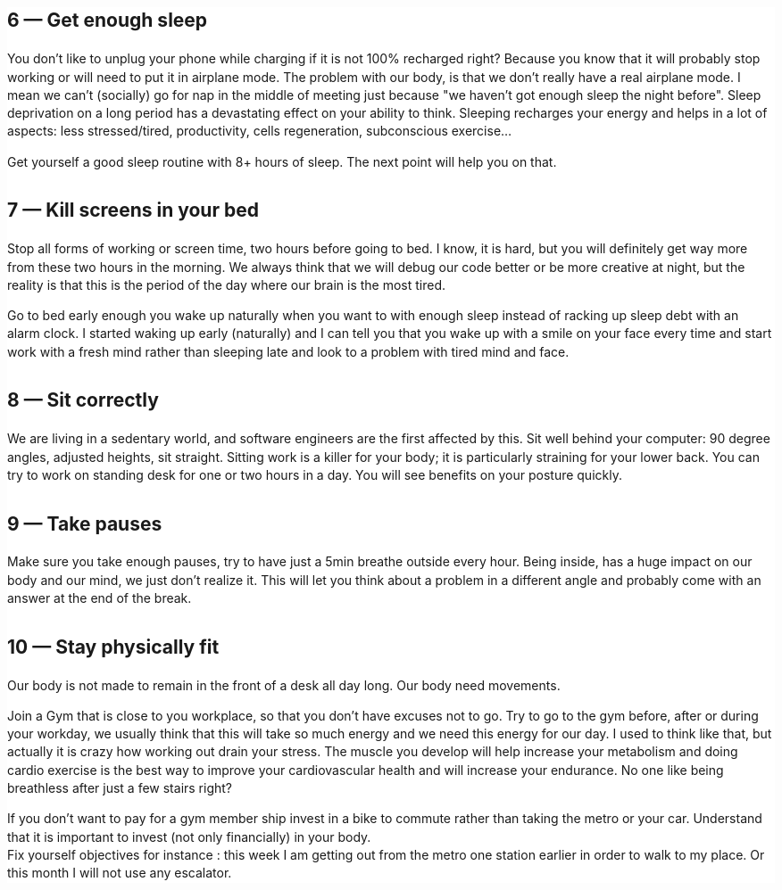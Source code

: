 ## 6 — Get enough sleep

You don’t like to unplug your phone while charging if it is not 100% recharged right? Because you know that it will probably stop working or will need to put it in airplane mode. The problem with our body, is that we don’t really have a real airplane mode. I mean we can’t (socially) go for nap in the middle of meeting just because "we haven’t got enough sleep the night before". Sleep deprivation on a long period has a devastating effect on your ability to think. Sleeping recharges your energy and helps in a lot of aspects: less stressed/tired, productivity, cells regeneration, subconscious exercise…

Get yourself a good sleep routine with 8+ hours of sleep. The next point will help you on that.

## 7 — Kill screens in your bed

Stop all forms of working or screen time, two hours before going to bed. I know, it is hard, but you will definitely get way more from these two hours in the morning. We always think that we will debug our code better or be more creative at night, but the reality is that this is the period of the day where our brain is the most tired.

Go to bed early enough you wake up naturally when you want to with enough sleep instead of racking up sleep debt with an alarm clock. I started waking up early (naturally) and I can tell you that you wake up with a smile on your face every time and start work with a fresh mind rather than sleeping late and look to a problem with tired mind and face.

## 8 — Sit correctly

We are living in a sedentary world, and software engineers are the first affected by this. Sit well behind your computer: 90 degree angles, adjusted heights, sit straight. Sitting work is a killer for your body; it is particularly straining for your lower back. You can try to work on standing desk for one or two hours in a day. You will see benefits on your posture quickly.

## 9 — Take pauses

Make sure you take enough pauses, try to have just a 5min breathe outside every hour. Being inside, has a huge impact on our body and our mind, we just don’t realize it. This will let you think about a problem in a different angle and probably come with an answer at the end of the break.

## 10 — Stay physically fit

Our body is not made to remain in the front of a desk all day long. Our body need movements.

Join a Gym that is close to you workplace, so that you don’t have excuses not to go. Try to go to the gym before, after or during your workday, we usually think that this will take so much energy and we need this energy for our day. I used to think like that, but actually it is crazy how working out drain your stress. The muscle you develop will help increase your metabolism and doing cardio exercise is the best way to improve your cardiovascular health and will increase your endurance. No one like being breathless after just a few stairs right?

If you don’t want to pay for a gym member ship invest in a bike to commute rather than taking the metro or your car. Understand that it is important to invest (not only financially) in your body.  
Fix yourself objectives for instance : this week I am getting out from the metro one station earlier in order to walk to my place. Or this month I will not use any escalator.
